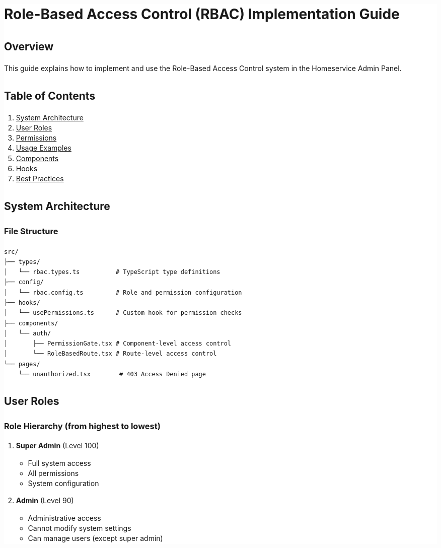 # Role-Based Access Control (RBAC) Implementation Guide

## Overview
This guide explains how to implement and use the Role-Based Access Control system in the Homeservice Admin Panel.

## Table of Contents
1. [System Architecture](#system-architecture)
2. [User Roles](#user-roles)
3. [Permissions](#permissions)
4. [Usage Examples](#usage-examples)
5. [Components](#components)
6. [Hooks](#hooks)
7. [Best Practices](#best-practices)

## System Architecture

### File Structure
```
src/
├── types/
│   └── rbac.types.ts          # TypeScript type definitions
├── config/
│   └── rbac.config.ts         # Role and permission configuration
├── hooks/
│   └── usePermissions.ts      # Custom hook for permission checks
├── components/
│   └── auth/
│       ├── PermissionGate.tsx # Component-level access control
│       └── RoleBasedRoute.tsx # Route-level access control
└── pages/
    └── unauthorized.tsx        # 403 Access Denied page
```

## User Roles

### Role Hierarchy (from highest to lowest)

1. **Super Admin** (Level 100)
   - Full system access
   - All permissions
   - System configuration

2. **Admin** (Level 90)
   - Administrative access
   - Cannot modify system settings
   - Can manage users (except super admin)
